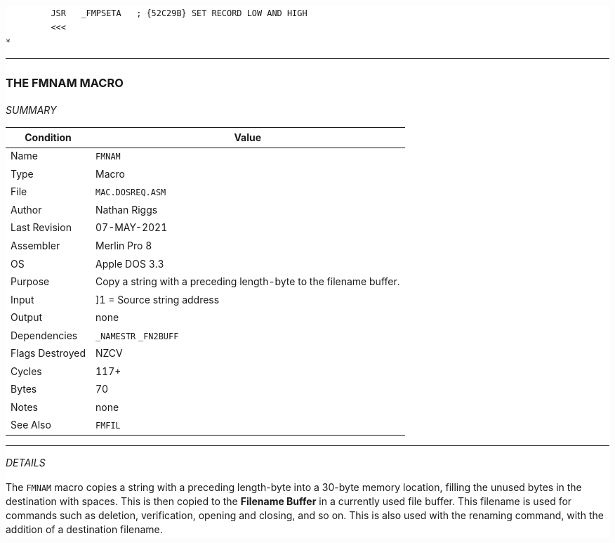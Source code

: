 ```assembly
         JSR   _FMPSETA   ; {52C29B} SET RECORD LOW AND HIGH
         <<<
*
```



---



### THE FMNAM MACRO

_SUMMARY_

| Condition       | Value                                                        |
| --------------- | ------------------------------------------------------------ |
| Name            | `FMNAM`                                                      |
| Type            | Macro                                                        |
| File            | `MAC.DOSREQ.ASM`                                             |
| Author          | Nathan Riggs                                                 |
| Last Revision   | 07-MAY-2021                                                  |
| Assembler       | Merlin Pro 8                                                 |
| OS              | Apple DOS 3.3                                                |
| Purpose         | Copy a string with a preceding length-byte to the filename buffer. |
| Input           | ]1 = Source string address                                   |
| Output          | none                                                         |
| Dependencies    | `_NAMESTR` `_FN2BUFF`                                        |
| Flags Destroyed | NZCV                                                         |
| Cycles          | 117+                                                         |
| Bytes           | 70                                                           |
| Notes           | none                                                         |
| See Also        | `FMFIL`                                                      |

---

*DETAILS*

The `FMNAM` macro copies a string with a preceding length-byte into a 30-byte memory location, filling the unused bytes in the destination with spaces. This is then copied to the **Filename Buffer** in a currently used file buffer. This filename is used for commands such as deletion, verification, opening and closing, and so on. This is also used with the renaming command, with the addition of a destination filename.
